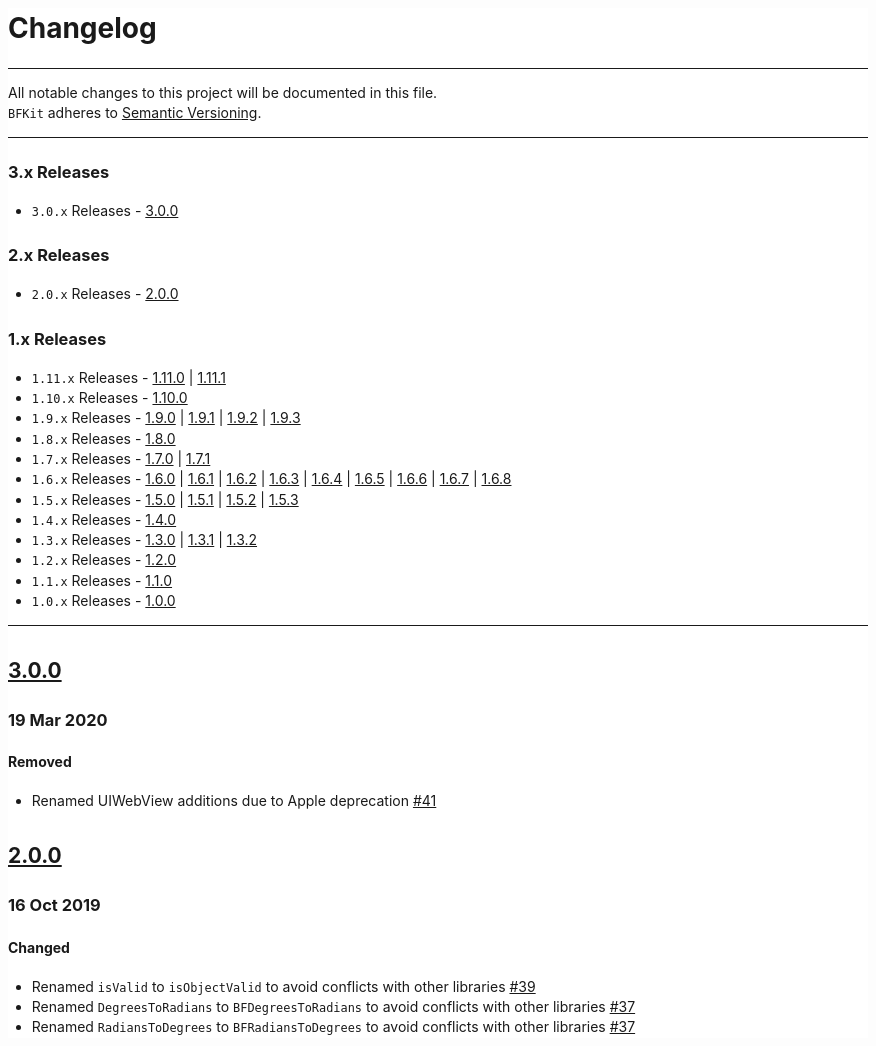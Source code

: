 Changelog
=========

---

All notable changes to this project will be documented in this file.<br>
`BFKit` adheres to [Semantic Versioning](http://semver.org/).

---

### 3.x Releases
- `3.0.x` Releases - [3.0.0](#300)

### 2.x Releases
- `2.0.x` Releases - [2.0.0](#200)

### 1.x Releases
- `1.11.x` Releases - [1.11.0](#1110) | [1.11.1](#1111)
- `1.10.x` Releases - [1.10.0](#1100)
- `1.9.x` Releases - [1.9.0](#190) | [1.9.1](#191) | [1.9.2](#192) | [1.9.3](#193)
- `1.8.x` Releases - [1.8.0](#180)
- `1.7.x` Releases - [1.7.0](#170) | [1.7.1](#171)
- `1.6.x` Releases - [1.6.0](#160) | [1.6.1](#161) | [1.6.2](#162) | [1.6.3](#163) | [1.6.4](#164) | [1.6.5](#165) | [1.6.6](#166) | [1.6.7](#167) | [1.6.8](#168)
- `1.5.x` Releases - [1.5.0](#150) | [1.5.1](#151) | [1.5.2](#152) | [1.5.3](#153)
- `1.4.x` Releases - [1.4.0](#140)
- `1.3.x` Releases - [1.3.0](#130) | [1.3.1](#131) | [1.3.2](#132)
- `1.2.x` Releases - [1.2.0](#120)
- `1.1.x` Releases - [1.1.0](#110)
- `1.0.x` Releases - [1.0.0](#100)

---

## [3.0.0](https://github.com/FabrizioBrancati/BFKit/releases/tag/v3.0.0)
### 19 Mar 2020
#### Removed
- Renamed UIWebView additions due to Apple deprecation [#41](https://github.com/FabrizioBrancati/BFKit/issues/41)


## [2.0.0](https://github.com/FabrizioBrancati/BFKit/releases/tag/v2.0.0)
### 16 Oct 2019
#### Changed
- Renamed `isValid` to `isObjectValid` to avoid conflicts with other libraries [#39](https://github.com/FabrizioBrancati/BFKit/issues/39)
- Renamed `DegreesToRadians` to `BFDegreesToRadians` to avoid conflicts with other libraries [#37](https://github.com/FabrizioBrancati/BFKit/pull/37)
- Renamed `RadiansToDegrees` to `BFRadiansToDegrees` to avoid conflicts with other libraries [#37](https://github.com/FabrizioBrancati/BFKit/pull/37)
